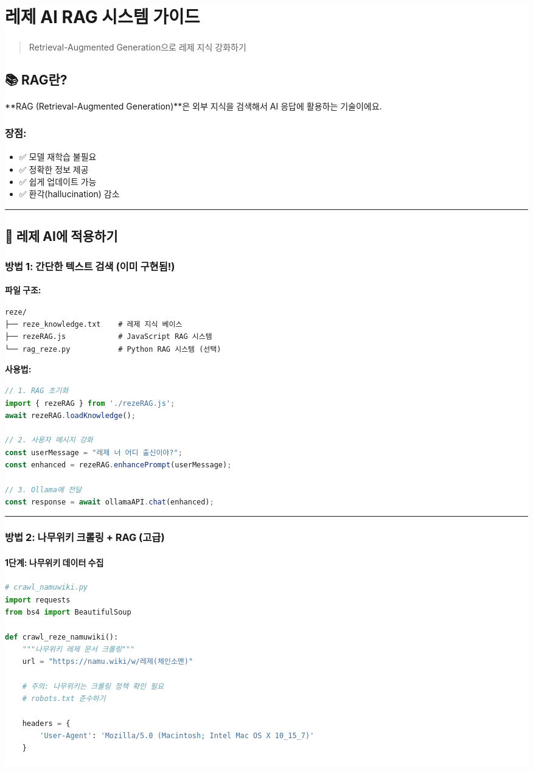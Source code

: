 # 레제 AI RAG 시스템 가이드
> Retrieval-Augmented Generation으로 레제 지식 강화하기

## 📚 RAG란?

**RAG (Retrieval-Augmented Generation)**은 외부 지식을 검색해서 AI 응답에 활용하는 기술이에요.

### 장점:
- ✅ 모델 재학습 불필요
- ✅ 정확한 정보 제공
- ✅ 쉽게 업데이트 가능
- ✅ 환각(hallucination) 감소

---

## 🎯 레제 AI에 적용하기

### 방법 1: 간단한 텍스트 검색 (이미 구현됨!)

**파일 구조:**
```
reze/
├── reze_knowledge.txt    # 레제 지식 베이스
├── rezeRAG.js            # JavaScript RAG 시스템
└── rag_reze.py           # Python RAG 시스템 (선택)
```

**사용법:**
```javascript
// 1. RAG 초기화
import { rezeRAG } from './rezeRAG.js';
await rezeRAG.loadKnowledge();

// 2. 사용자 메시지 강화
const userMessage = "레제 너 어디 출신이야?";
const enhanced = rezeRAG.enhancePrompt(userMessage);

// 3. Ollama에 전달
const response = await ollamaAPI.chat(enhanced);
```

---

### 방법 2: 나무위키 크롤링 + RAG (고급)

#### 1단계: 나무위키 데이터 수집

```python
# crawl_namuwiki.py
import requests
from bs4 import BeautifulSoup

def crawl_reze_namuwiki():
    """나무위키 레제 문서 크롤링"""
    url = "https://namu.wiki/w/레제(체인소맨)"
    
    # 주의: 나무위키는 크롤링 정책 확인 필요
    # robots.txt 준수하기
    
    headers = {
        'User-Agent': 'Mozilla/5.0 (Macintosh; Intel Mac OS X 10_15_7)'
    }
    
```